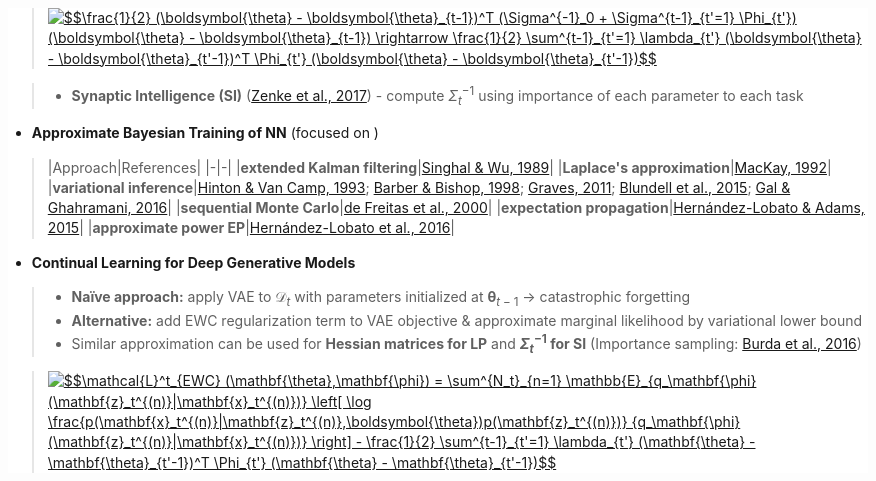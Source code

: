 ><a href="https://www.codecogs.com/eqnedit.php?latex=$$\frac{1}{2}&space;(\boldsymbol{\theta}&space;-&space;\boldsymbol{\theta}_{t-1})^T&space;(\Sigma^{-1}_0&space;&plus;&space;\Sigma^{t-1}_{t'=1}&space;\Phi_{t'})&space;(\boldsymbol{\theta}&space;-&space;\boldsymbol{\theta}_{t-1})&space;\rightarrow&space;\frac{1}{2}&space;\sum^{t-1}_{t'=1}&space;\lambda_{t'}&space;(\boldsymbol{\theta}&space;-&space;\boldsymbol{\theta}_{t'-1})^T&space;\Phi_{t'}&space;(\boldsymbol{\theta}&space;-&space;\boldsymbol{\theta}_{t'-1})$$" target="_blank"><img src="https://latex.codecogs.com/gif.latex?$$\frac{1}{2}&space;(\boldsymbol{\theta}&space;-&space;\boldsymbol{\theta}_{t-1})^T&space;(\Sigma^{-1}_0&space;&plus;&space;\Sigma^{t-1}_{t'=1}&space;\Phi_{t'})&space;(\boldsymbol{\theta}&space;-&space;\boldsymbol{\theta}_{t-1})&space;\rightarrow&space;\frac{1}{2}&space;\sum^{t-1}_{t'=1}&space;\lambda_{t'}&space;(\boldsymbol{\theta}&space;-&space;\boldsymbol{\theta}_{t'-1})^T&space;\Phi_{t'}&space;(\boldsymbol{\theta}&space;-&space;\boldsymbol{\theta}_{t'-1})$$" title="$$\frac{1}{2} (\boldsymbol{\theta} - \boldsymbol{\theta}_{t-1})^T (\Sigma^{-1}_0 + \Sigma^{t-1}_{t'=1} \Phi_{t'}) (\boldsymbol{\theta} - \boldsymbol{\theta}_{t-1}) \rightarrow \frac{1}{2} \sum^{t-1}_{t'=1} \lambda_{t'} (\boldsymbol{\theta} - \boldsymbol{\theta}_{t'-1})^T \Phi_{t'} (\boldsymbol{\theta} - \boldsymbol{\theta}_{t'-1})$$" /></a>

>* **Synaptic Intelligence (SI)** ([Zenke et al., 2017](https://arxiv.org/pdf/1703.04200.pdf)) - compute $\Sigma^{-1}_t$ using importance of each parameter to each task

* **Approximate Bayesian Training of NN** (focused on )

>|Approach|References|
|-|-|
|**extended Kalman filtering**|[Singhal & Wu, 1989](https://pdfs.semanticscholar.org/c4ea/370b7261f2a2bf3a9339cedb1ab1de348301.pdf?_ga=2.92679256.4984534.1552575812-1435212181.1544760968)|
|**Laplace's approximation**|[MacKay, 1992](https://authors.library.caltech.edu/13793/1/MACnc92b.pdf)|
|**variational inference**|[Hinton & Van Camp, 1993](https://www.cs.toronto.edu/~hinton/absps/colt93.pdf); [Barber & Bishop, 1998](https://www.microsoft.com/en-us/research/wp-content/uploads/2016/02/bishop-ensemble-nato-98.pdf); [Graves, 2011](https://www.cs.toronto.edu/~graves/nips_2011.pdf); [Blundell et al., 2015](https://arxiv.org/pdf/1505.05424.pdf); [Gal & Ghahramani, 2016](https://arxiv.org/pdf/1506.02142.pdf)|
|**sequential Monte Carlo**|[de Freitas et al., 2000](https://www.mitpressjournals.org/doi/pdf/10.1162/089976600300015664)|
|**expectation propagation**|[Hernández-Lobato & Adams, 2015](https://arxiv.org/pdf/1502.05336.pdf)|
|**approximate power EP**|[Hernández-Lobato et al., 2016](https://arxiv.org/pdf/1511.03243.pdf)|

* **Continual Learning for Deep Generative Models**

>* **Naïve approach:** apply VAE to $\mathcal{D}_t$ with parameters initialized at $\boldsymbol{\theta}_{t-1}$ → catastrophic forgetting
>* **Alternative:** add EWC regularization term to VAE objective & approximate marginal likelihood by variational lower bound
>  * Similar approximation can be used for **Hessian matrices for LP** and **$\Sigma^{-1}_t$ for SI** (Importance sampling: [Burda et al., 2016](https://arxiv.org/pdf/1509.00519.pdf))

><a href="https://www.codecogs.com/eqnedit.php?latex=$$\mathcal{L}^t_{EWC}&space;(\mathbf{\theta},\mathbf{\phi})&space;=&space;\sum^{N_t}_{n=1}&space;\mathbb{E}_{q_\mathbf{\phi}(\mathbf{z}_t^{(n)}|\mathbf{x}_t^{(n)})}&space;\left[&space;\log&space;\frac{p(\mathbf{x}_t^{(n)}|\mathbf{z}_t^{(n)},\boldsymbol{\theta})p(\mathbf{z}_t^{(n)})}&space;{q_\mathbf{\phi}&space;(\mathbf{z}_t^{(n)}|\mathbf{x}_t^{(n)})}&space;\right]&space;-&space;\frac{1}{2}&space;\sum^{t-1}_{t'=1}&space;\lambda_{t'}&space;(\mathbf{\theta}&space;-&space;\mathbf{\theta}_{t'-1})^T&space;\Phi_{t'}&space;(\mathbf{\theta}&space;-&space;\mathbf{\theta}_{t'-1})$$" target="_blank"><img src="https://latex.codecogs.com/gif.latex?$$\mathcal{L}^t_{EWC}&space;(\mathbf{\theta},\mathbf{\phi})&space;=&space;\sum^{N_t}_{n=1}&space;\mathbb{E}_{q_\mathbf{\phi}(\mathbf{z}_t^{(n)}|\mathbf{x}_t^{(n)})}&space;\left[&space;\log&space;\frac{p(\mathbf{x}_t^{(n)}|\mathbf{z}_t^{(n)},\boldsymbol{\theta})p(\mathbf{z}_t^{(n)})}&space;{q_\mathbf{\phi}&space;(\mathbf{z}_t^{(n)}|\mathbf{x}_t^{(n)})}&space;\right]&space;-&space;\frac{1}{2}&space;\sum^{t-1}_{t'=1}&space;\lambda_{t'}&space;(\mathbf{\theta}&space;-&space;\mathbf{\theta}_{t'-1})^T&space;\Phi_{t'}&space;(\mathbf{\theta}&space;-&space;\mathbf{\theta}_{t'-1})$$" title="$$\mathcal{L}^t_{EWC} (\mathbf{\theta},\mathbf{\phi}) = \sum^{N_t}_{n=1} \mathbb{E}_{q_\mathbf{\phi}(\mathbf{z}_t^{(n)}|\mathbf{x}_t^{(n)})} \left[ \log \frac{p(\mathbf{x}_t^{(n)}|\mathbf{z}_t^{(n)},\boldsymbol{\theta})p(\mathbf{z}_t^{(n)})} {q_\mathbf{\phi} (\mathbf{z}_t^{(n)}|\mathbf{x}_t^{(n)})} \right] - \frac{1}{2} \sum^{t-1}_{t'=1} \lambda_{t'} (\mathbf{\theta} - \mathbf{\theta}_{t'-1})^T \Phi_{t'} (\mathbf{\theta} - \mathbf{\theta}_{t'-1})$$" /></a>
